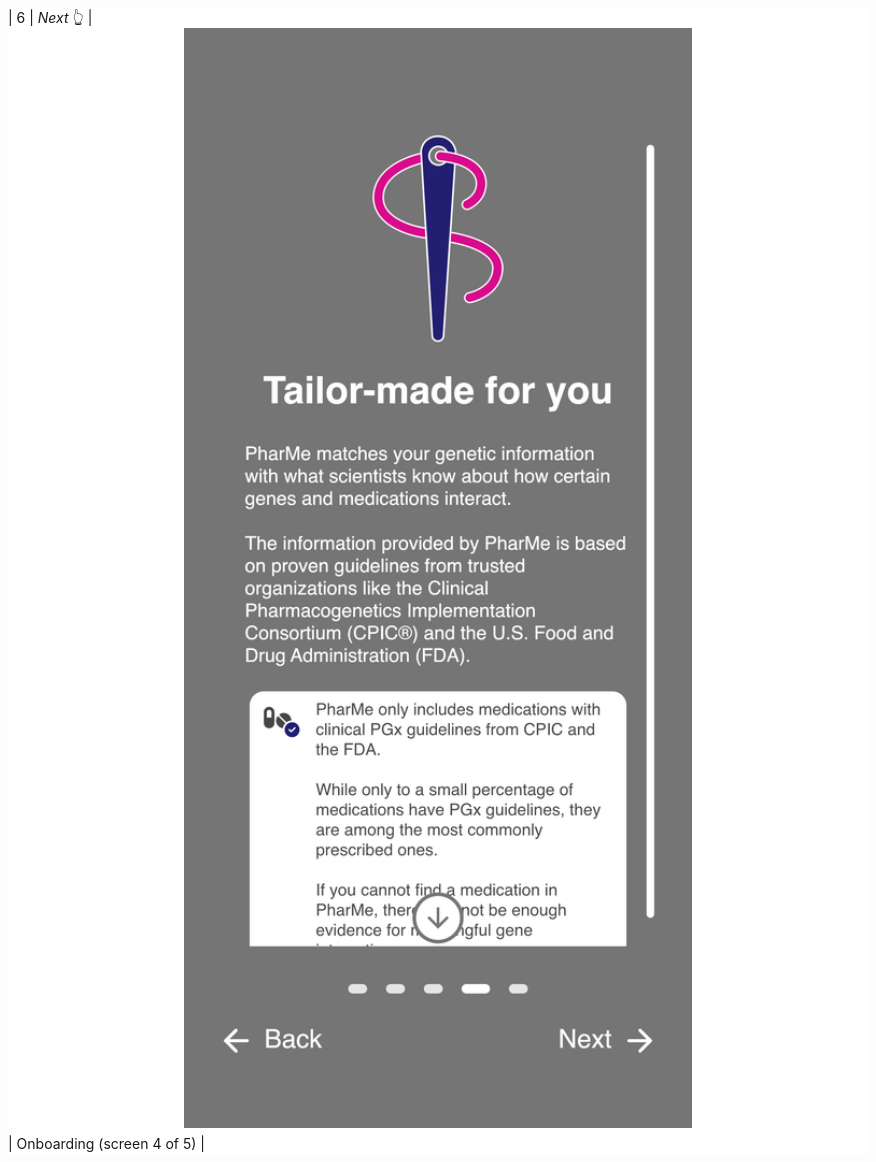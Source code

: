 | 6 | _Next_ 👆 | <img src="./screenshots/onboarding-4.png" width="1000px" alt="onboarding-4"> | Onboarding (screen 4 of 5) |